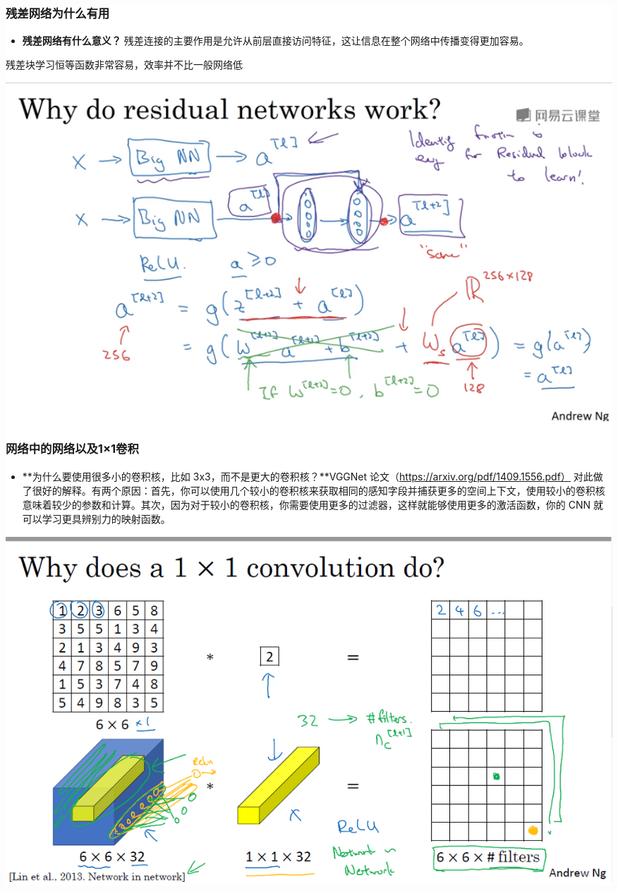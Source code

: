 ### 残差网络为什么有用

- **残差网络有什么意义？** 残差连接的主要作用是允许从前层直接访问特征，这让信息在整个网络中传播变得更加容易。

残差块学习恒等函数非常容易，效率并不比一般网络低

![whyresnets](img/whyresnets.png)

### 网络中的网络以及1×1卷积

- **为什么要使用很多小的卷积核，比如 3x3，而不是更大的卷积核？**VGGNet 论文（https://arxiv.org/pdf/1409.1556.pdf） 对此做了很好的解释。有两个原因：首先，你可以使用几个较小的卷积核来获取相同的感知字段并捕获更多的空间上下文，使用较小的卷积核意味着较少的参数和计算。其次，因为对于较小的卷积核，你需要使用更多的过滤器，这样就能够使用更多的激活函数，你的 CNN 就可以学习更具辨别力的映射函数。

![1by1](img/1by1.png)
